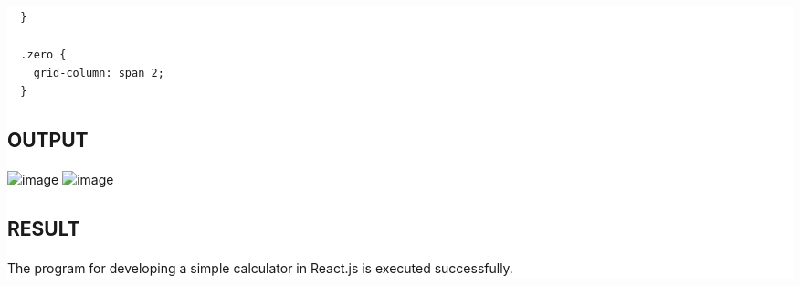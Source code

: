 ```
  }
  
  .zero {
    grid-column: span 2;
  }
```


## OUTPUT

![image](https://github.com/user-attachments/assets/89a70f0b-b8b3-4b46-8b92-b7d79b601df7)
![image](https://github.com/user-attachments/assets/4e4c7ae6-3c17-4325-93bc-de3333bfa71a)


## RESULT
The program for developing a simple calculator in React.js is executed successfully.
